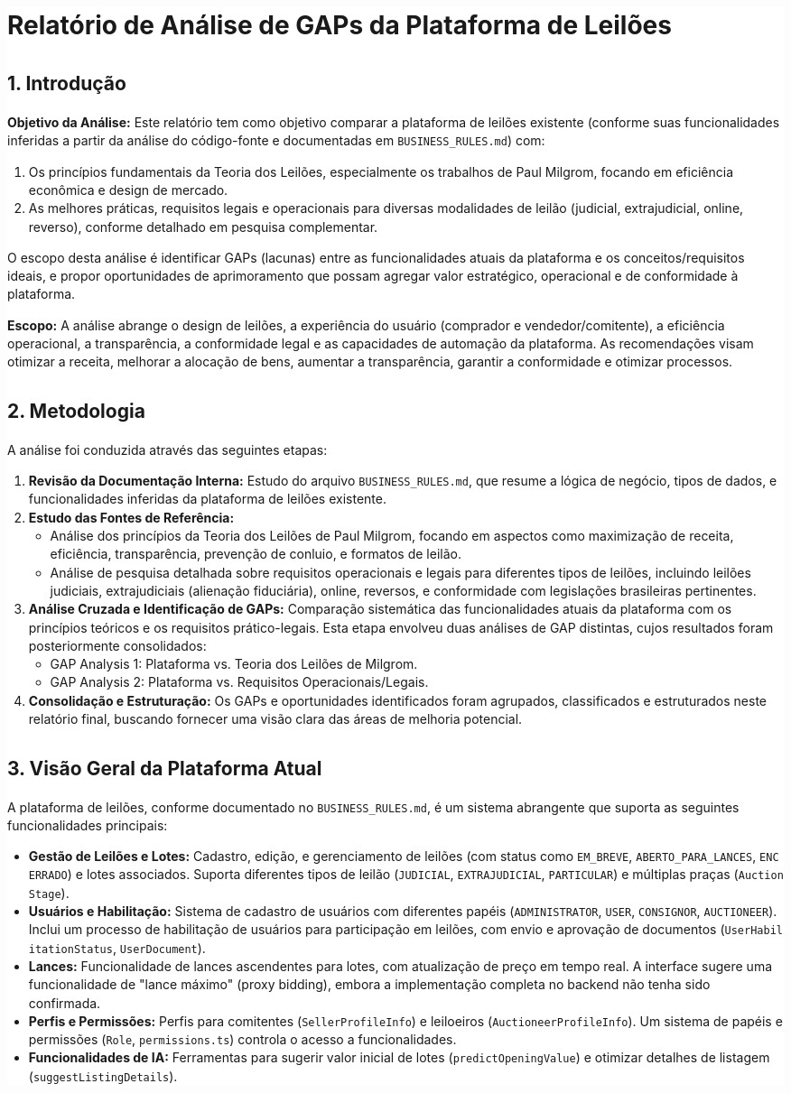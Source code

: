 # Relatório de Análise de GAPs da Plataforma de Leilões

## 1. Introdução

**Objetivo da Análise:**
Este relatório tem como objetivo comparar a plataforma de leilões existente (conforme suas funcionalidades inferidas a partir da análise do código-fonte e documentadas em `BUSINESS_RULES.md`) com:
1.  Os princípios fundamentais da Teoria dos Leilões, especialmente os trabalhos de Paul Milgrom, focando em eficiência econômica e design de mercado.
2.  As melhores práticas, requisitos legais e operacionais para diversas modalidades de leilão (judicial, extrajudicial, online, reverso), conforme detalhado em pesquisa complementar.

O escopo desta análise é identificar GAPs (lacunas) entre as funcionalidades atuais da plataforma e os conceitos/requisitos ideais, e propor oportunidades de aprimoramento que possam agregar valor estratégico, operacional e de conformidade à plataforma.

**Escopo:**
A análise abrange o design de leilões, a experiência do usuário (comprador e vendedor/comitente), a eficiência operacional, a transparência, a conformidade legal e as capacidades de automação da plataforma. As recomendações visam otimizar a receita, melhorar a alocação de bens, aumentar a transparência, garantir a conformidade e otimizar processos.

## 2. Metodologia

A análise foi conduzida através das seguintes etapas:

1.  **Revisão da Documentação Interna:** Estudo do arquivo `BUSINESS_RULES.md`, que resume a lógica de negócio, tipos de dados, e funcionalidades inferidas da plataforma de leilões existente.
2.  **Estudo das Fontes de Referência:**
    *   Análise dos princípios da Teoria dos Leilões de Paul Milgrom, focando em aspectos como maximização de receita, eficiência, transparência, prevenção de conluio, e formatos de leilão.
    *   Análise de pesquisa detalhada sobre requisitos operacionais e legais para diferentes tipos de leilões, incluindo leilões judiciais, extrajudiciais (alienação fiduciária), online, reversos, e conformidade com legislações brasileiras pertinentes.
3.  **Análise Cruzada e Identificação de GAPs:** Comparação sistemática das funcionalidades atuais da plataforma com os princípios teóricos e os requisitos prático-legais. Esta etapa envolveu duas análises de GAP distintas, cujos resultados foram posteriormente consolidados:
    *   GAP Analysis 1: Plataforma vs. Teoria dos Leilões de Milgrom.
    *   GAP Analysis 2: Plataforma vs. Requisitos Operacionais/Legais.
4.  **Consolidação e Estruturação:** Os GAPs e oportunidades identificados foram agrupados, classificados e estruturados neste relatório final, buscando fornecer uma visão clara das áreas de melhoria potencial.

## 3. Visão Geral da Plataforma Atual

A plataforma de leilões, conforme documentado no `BUSINESS_RULES.md`, é um sistema abrangente que suporta as seguintes funcionalidades principais:

*   **Gestão de Leilões e Lotes:** Cadastro, edição, e gerenciamento de leilões (com status como `EM_BREVE`, `ABERTO_PARA_LANCES`, `ENCERRADO`) e lotes associados. Suporta diferentes tipos de leilão (`JUDICIAL`, `EXTRAJUDICIAL`, `PARTICULAR`) e múltiplas praças (`AuctionStage`).
*   **Usuários e Habilitação:** Sistema de cadastro de usuários com diferentes papéis (`ADMINISTRATOR`, `USER`, `CONSIGNOR`, `AUCTIONEER`). Inclui um processo de habilitação de usuários para participação em leilões, com envio e aprovação de documentos (`UserHabilitationStatus`, `UserDocument`).
*   **Lances:** Funcionalidade de lances ascendentes para lotes, com atualização de preço em tempo real. A interface sugere uma funcionalidade de "lance máximo" (proxy bidding), embora a implementação completa no backend não tenha sido confirmada.
*   **Perfis e Permissões:** Perfis para comitentes (`SellerProfileInfo`) e leiloeiros (`AuctioneerProfileInfo`). Um sistema de papéis e permissões (`Role`, `permissions.ts`) controla o acesso a funcionalidades.
*   **Funcionalidades de IA:** Ferramentas para sugerir valor inicial de lotes (`predictOpeningValue`) e otimizar detalhes de listagem (`suggestListingDetails`).